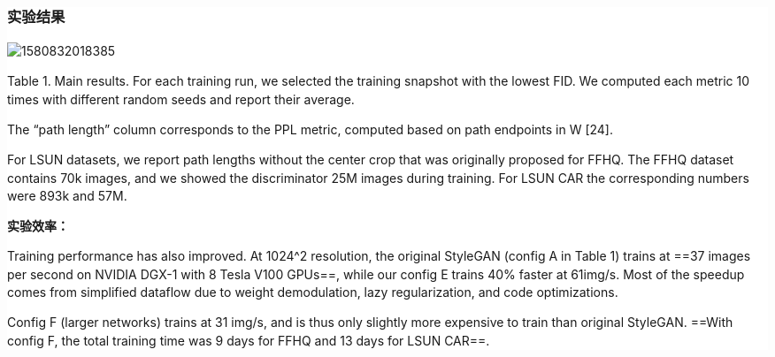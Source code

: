 

### 实验结果

![1580832018385](D:\Notes\raw_images\1580832018385.png)

Table 1. Main results. For each training run, we selected the training snapshot with the lowest FID. We computed each metric 10 times with different random seeds and report their average. 

The “path length” column corresponds to the PPL metric, computed based on path endpoints in W [24].

For LSUN datasets, we report path lengths without the center crop that was originally proposed for FFHQ. The FFHQ dataset contains 70k images, and we showed the discriminator 25M images during training. For LSUN CAR the corresponding numbers were 893k and 57M.

**实验效率：**

Training performance has also improved. At 1024^2 resolution, the original StyleGAN (config A in Table 1) trains at ==37 images per second on NVIDIA DGX-1 with 8 Tesla V100 GPUs==, while our config E trains 40% faster at 61img/s. Most of the speedup comes from simplified dataflow due to weight demodulation, lazy regularization, and code optimizations. 

Config F (larger networks) trains at 31 img/s, and is thus only slightly more expensive to train than original
StyleGAN. ==With config F, the total training time was 9 days for FFHQ and 13 days for LSUN CAR==.